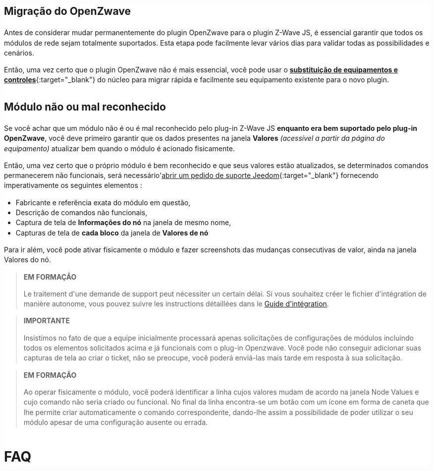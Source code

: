 ## Migração do OpenZwave

Antes de considerar mudar permanentemente do plugin OpenZwave para o plugin Z-Wave JS, é essencial garantir que todos os módulos de rede sejam totalmente suportados. Esta etapa pode facilmente levar vários dias para validar todas as possibilidades e cenários.

Então, uma vez certo que o plugin OpenZwave não é mais essencial, você pode usar o [**substituição de equipamentos e controles**](https://doc.jeedom.com/pt_PT/core/4.3/replace){:target="\_blank"} do núcleo para migrar rápida e facilmente seu equipamento existente para o novo plugin.

## Módulo não ou mal reconhecido

Se você achar que um módulo não é ou é mal reconhecido pelo plug-in Z-Wave JS **enquanto era bem suportado pelo plug-in OpenZwave**, você deve primeiro garantir que os dados presentes na janela **Valores** *(acessível a partir da página do equipamento)* atualizar bem quando o módulo é acionado fisicamente.

Então, uma vez certo que o próprio módulo é bem reconhecido e que seus valores estão atualizados, se determinados comandos permanecerem não funcionais, será necessário'[abrir um pedido de suporte Jeedom](https://doc.jeedom.com/pt_PT/premiers-pas/#Les%20demandes%20de%20support%20(ou%20tickets)){:target="\_blank"} fornecendo imperativamente os seguintes elementos :
- Fabricante e referência exata do módulo em questão,
- Descrição de comandos não funcionais,
- Captura de tela de **Informações do nó** na janela de mesmo nome,
- Capturas de tela de **cada bloco** da janela de **Valores de nó**

Para ir além, você pode ativar fisicamente o módulo e fazer screenshots das mudanças consecutivas de valor, ainda na janela Valores do nó.

>**EM FORMAÇÃO**
>
>Le traitement d'une demande de support peut nécessiter un certain délai.
Si vous souhaitez créer le fichier d'intégration de manière autonome, vous pouvez suivre les instructions détaillées dans le [Guide d'intégration](procedure_integration.md).


>**IMPORTANTE**
>
>Insistimos no fato de que a equipe inicialmente processará apenas solicitações de configurações de módulos incluindo todos os elementos solicitados acima e já funcionais com o plug-in Openzwave. Você pode não conseguir adicionar suas capturas de tela ao criar o ticket, não se preocupe, você poderá enviá-las mais tarde em resposta à sua solicitação.

>**EM FORMAÇÃO**
>
>Ao operar fisicamente o módulo, você poderá identificar a linha cujos valores mudam de acordo na janela Node Values e cujo comando não seria criado ou funcional. No final da linha encontra-se um botão com um ícone em forma de caneta que lhe permite criar automaticamente o comando correspondente, dando-lhe assim a possibilidade de poder utilizar o seu módulo apesar de uma configuração ausente ou errada.



# FAQ
